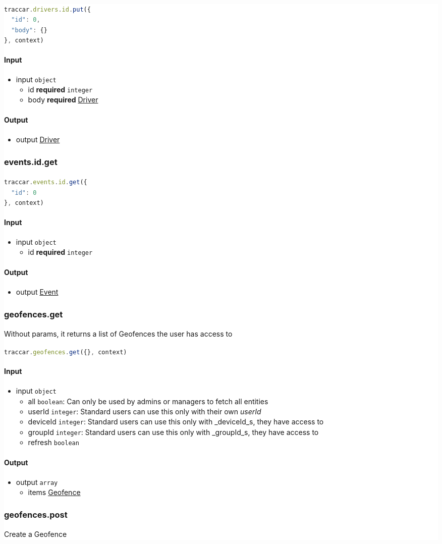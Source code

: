 ```js
traccar.drivers.id.put({
  "id": 0,
  "body": {}
}, context)
```

#### Input
* input `object`
  * id **required** `integer`
  * body **required** [Driver](#driver)

#### Output
* output [Driver](#driver)

### events.id.get



```js
traccar.events.id.get({
  "id": 0
}, context)
```

#### Input
* input `object`
  * id **required** `integer`

#### Output
* output [Event](#event)

### geofences.get
Without params, it returns a list of Geofences the user has access to


```js
traccar.geofences.get({}, context)
```

#### Input
* input `object`
  * all `boolean`: Can only be used by admins or managers to fetch all entities
  * userId `integer`: Standard users can use this only with their own _userId_
  * deviceId `integer`: Standard users can use this only with _deviceId_s, they have access to
  * groupId `integer`: Standard users can use this only with _groupId_s, they have access to
  * refresh `boolean`

#### Output
* output `array`
  * items [Geofence](#geofence)

### geofences.post
Create a Geofence
